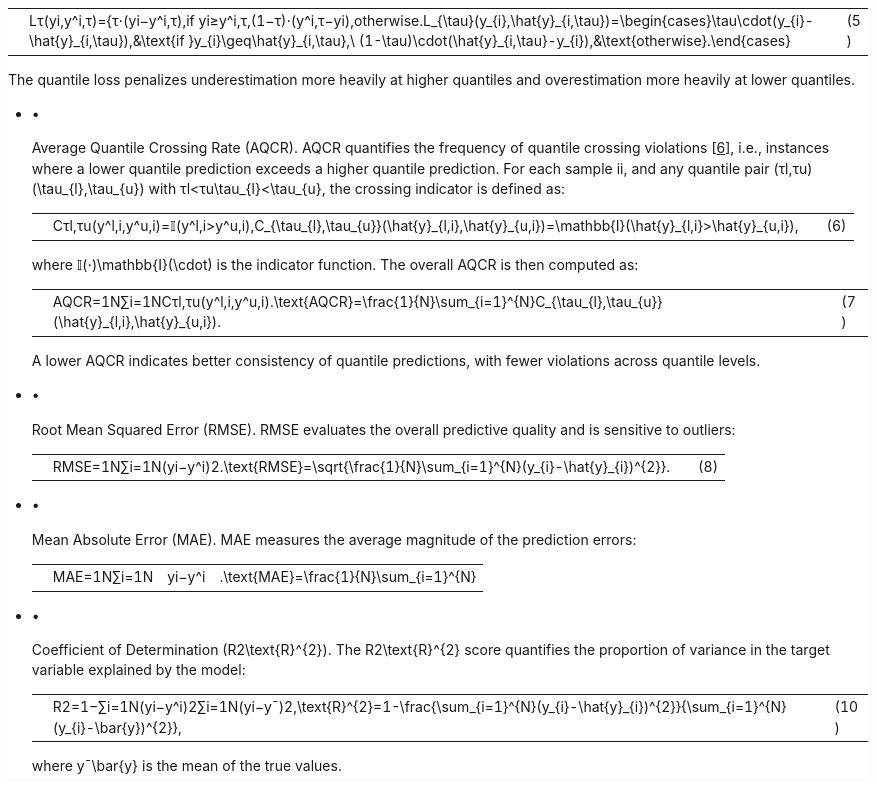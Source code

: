   |  |  |  |  |
  | --- | --- | --- | --- |
  |  | Lτ​(yi,y^i,τ)={τ⋅(yi−y^i,τ),if ​yi≥y^i,τ,(1−τ)⋅(y^i,τ−yi),otherwise.L\_{\tau}(y\_{i},\hat{y}\_{i,\tau})=\begin{cases}\tau\cdot(y\_{i}-\hat{y}\_{i,\tau}),&\text{if }y\_{i}\geq\hat{y}\_{i,\tau},\\ (1-\tau)\cdot(\hat{y}\_{i,\tau}-y\_{i}),&\text{otherwise}.\end{cases} |  | (5) |

  The quantile loss penalizes underestimation more heavily at higher quantiles and overestimation more heavily at lower quantiles.
* •

  Average Quantile Crossing Rate (AQCR).
  AQCR quantifies the frequency of quantile crossing violations [[6](https://arxiv.org/html/2510.12685v1#bib.bibx6)], i.e., instances where a lower quantile prediction exceeds a higher quantile prediction. For each sample ii, and any quantile pair (τl,τu)(\tau\_{l},\tau\_{u}) with τl<τu\tau\_{l}<\tau\_{u}, the crossing indicator is defined as:

  |  |  |  |  |
  | --- | --- | --- | --- |
  |  | Cτl,τu​(y^l,i,y^u,i)=𝕀​(y^l,i>y^u,i),C\_{\tau\_{l},\tau\_{u}}(\hat{y}\_{l,i},\hat{y}\_{u,i})=\mathbb{I}(\hat{y}\_{l,i}>\hat{y}\_{u,i}), |  | (6) |

  where 𝕀​(⋅)\mathbb{I}(\cdot) is the indicator function. The overall AQCR is then computed as:

  |  |  |  |  |
  | --- | --- | --- | --- |
  |  | AQCR=1N​∑i=1NCτl,τu​(y^l,i,y^u,i).\text{AQCR}=\frac{1}{N}\sum\_{i=1}^{N}C\_{\tau\_{l},\tau\_{u}}(\hat{y}\_{l,i},\hat{y}\_{u,i}). |  | (7) |

  A lower AQCR indicates better consistency of quantile predictions, with fewer violations across quantile levels.
* •

  Root Mean Squared Error (RMSE).
  RMSE evaluates the overall predictive quality and is sensitive to outliers:

  |  |  |  |  |
  | --- | --- | --- | --- |
  |  | RMSE=1N​∑i=1N(yi−y^i)2.\text{RMSE}=\sqrt{\frac{1}{N}\sum\_{i=1}^{N}(y\_{i}-\hat{y}\_{i})^{2}}. |  | (8) |
* •

  Mean Absolute Error (MAE).
  MAE measures the average magnitude of the prediction errors:

  |  |  |  |  |
  | --- | --- | --- | --- |
  |  | MAE=1N​∑i=1N|yi−y^i|.\text{MAE}=\frac{1}{N}\sum\_{i=1}^{N}|y\_{i}-\hat{y}\_{i}|. |  | (9) |
* •

  Coefficient of Determination (R2\text{R}^{2}).
  The R2\text{R}^{2} score quantifies the proportion of variance in the target variable explained by the model:

  |  |  |  |  |
  | --- | --- | --- | --- |
  |  | R2=1−∑i=1N(yi−y^i)2∑i=1N(yi−y¯)2,\text{R}^{2}=1-\frac{\sum\_{i=1}^{N}(y\_{i}-\hat{y}\_{i})^{2}}{\sum\_{i=1}^{N}(y\_{i}-\bar{y})^{2}}, |  | (10) |

  where y¯\bar{y} is the mean of the true values.
